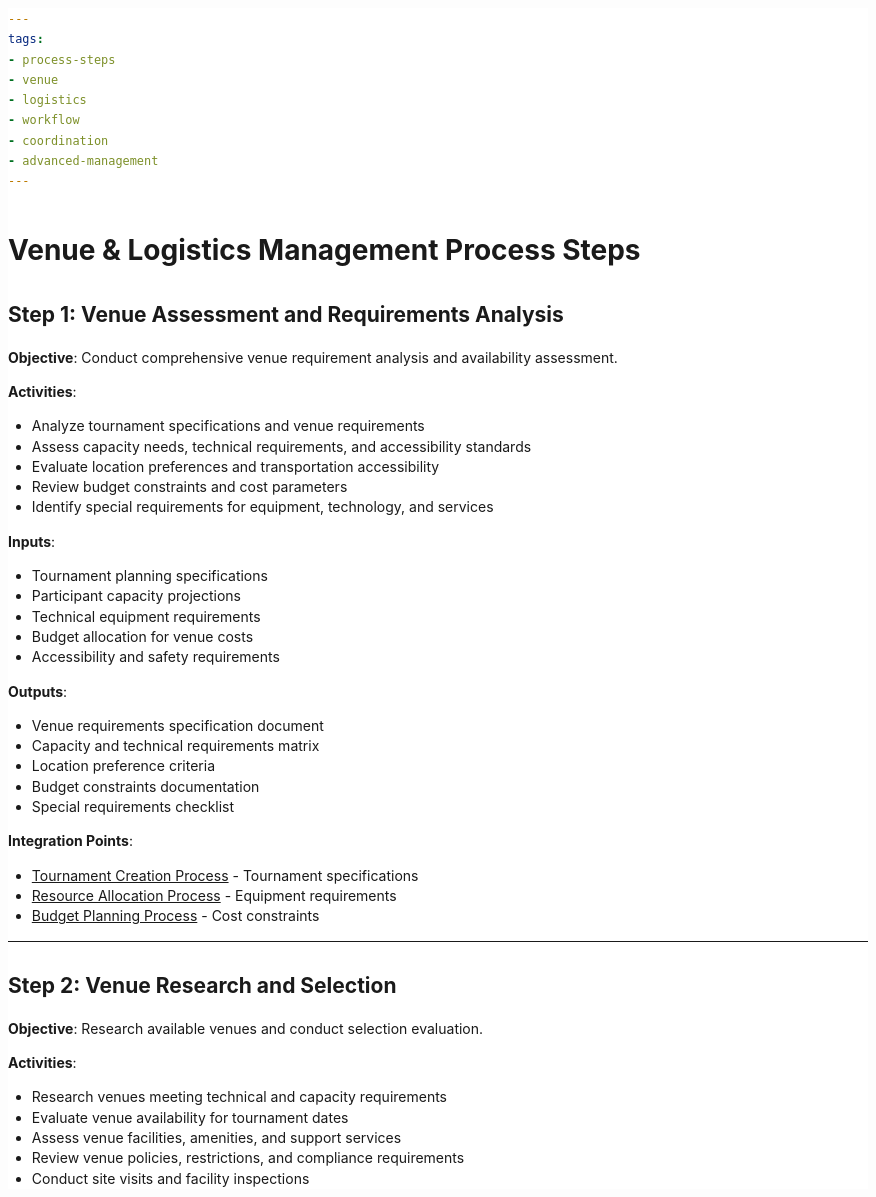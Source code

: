 ```yaml
---
tags:
- process-steps
- venue
- logistics
- workflow
- coordination
- advanced-management
---
```


# Venue & Logistics Management Process Steps

## Step 1: Venue Assessment and Requirements Analysis

**Objective**: Conduct comprehensive venue requirement analysis and availability assessment.

**Activities**:

- Analyze tournament specifications and venue requirements
- Assess capacity needs, technical requirements, and accessibility standards
- Evaluate location preferences and transportation accessibility
- Review budget constraints and cost parameters
- Identify special requirements for equipment, technology, and services

**Inputs**:
- Tournament planning specifications
- Participant capacity projections
- Technical equipment requirements
- Budget allocation for venue costs
- Accessibility and safety requirements

**Outputs**:
- Venue requirements specification document
- Capacity and technical requirements matrix
- Location preference criteria
- Budget constraints documentation
- Special requirements checklist

**Integration Points**:
- [Tournament Creation Process](../tournament_creation/README.md) - Tournament specifications
- [Resource Allocation Process](../resource_allocation/README.md) - Equipment requirements
- [Budget Planning Process](../budget_financial_planning/README.md) - Cost constraints

---

## Step 2: Venue Research and Selection

**Objective**: Research available venues and conduct selection evaluation.

**Activities**:
- Research venues meeting technical and capacity requirements
- Evaluate venue availability for tournament dates
- Assess venue facilities, amenities, and support services
- Review venue policies, restrictions, and compliance requirements
- Conduct site visits and facility inspections
